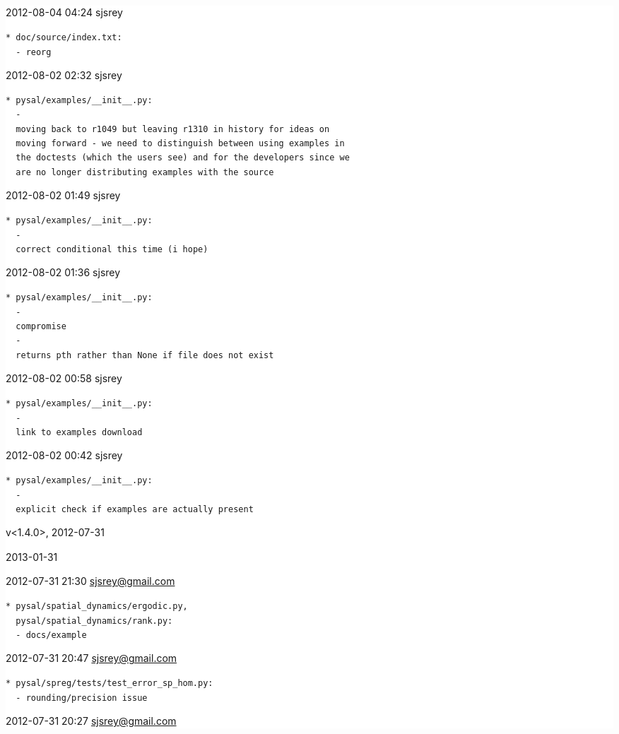 2012-08-04 04:24  sjsrey

	* doc/source/index.txt:
	  - reorg

2012-08-02 02:32  sjsrey

	* pysal/examples/__init__.py:
	  -
	  moving back to r1049 but leaving r1310 in history for ideas on
	  moving forward - we need to distinguish between using examples in
	  the doctests (which the users see) and for the developers since we
	  are no longer distributing examples with the source

2012-08-02 01:49  sjsrey

	* pysal/examples/__init__.py:
	  -
	  correct conditional this time (i hope)

2012-08-02 01:36  sjsrey

	* pysal/examples/__init__.py:
	  -
	  compromise
	  -
	  returns pth rather than None if file does not exist

2012-08-02 00:58  sjsrey

	* pysal/examples/__init__.py:
	  -
	  link to examples download

2012-08-02 00:42  sjsrey

	* pysal/examples/__init__.py:
	  -
	  explicit check if examples are actually present





v<1.4.0>, 2012-07-31

2013-01-31 


2012-07-31 21:30  sjsrey@gmail.com

	* pysal/spatial_dynamics/ergodic.py,
	  pysal/spatial_dynamics/rank.py:
	  - docs/example

2012-07-31 20:47  sjsrey@gmail.com

	* pysal/spreg/tests/test_error_sp_hom.py:
	  - rounding/precision issue

2012-07-31 20:27  sjsrey@gmail.com
